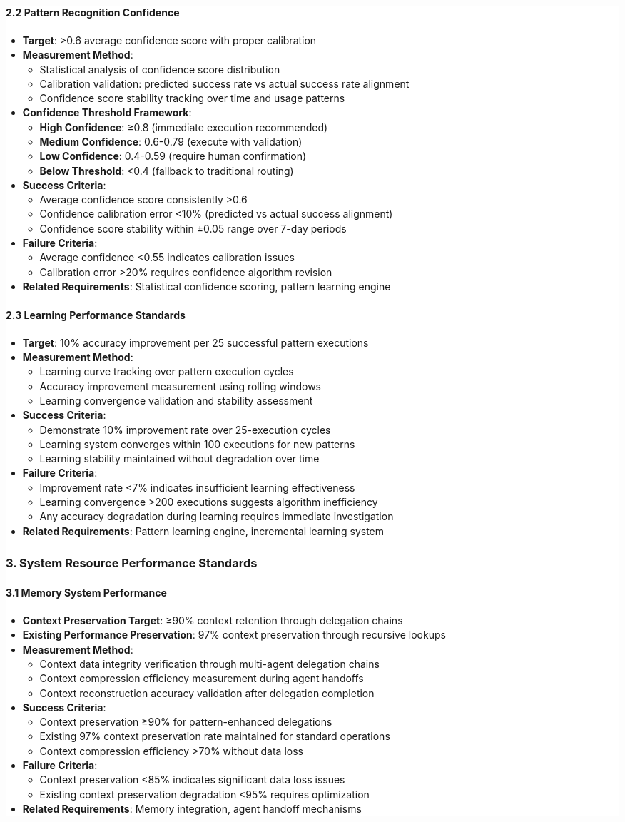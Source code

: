 #### 2.2 Pattern Recognition Confidence
- **Target**: >0.6 average confidence score with proper calibration
- **Measurement Method**:
  - Statistical analysis of confidence score distribution
  - Calibration validation: predicted success rate vs actual success rate alignment
  - Confidence score stability tracking over time and usage patterns
- **Confidence Threshold Framework**:
  - **High Confidence**: ≥0.8 (immediate execution recommended)
  - **Medium Confidence**: 0.6-0.79 (execute with validation)
  - **Low Confidence**: 0.4-0.59 (require human confirmation)
  - **Below Threshold**: <0.4 (fallback to traditional routing)
- **Success Criteria**:
  - Average confidence score consistently >0.6
  - Confidence calibration error <10% (predicted vs actual success alignment)
  - Confidence score stability within ±0.05 range over 7-day periods
- **Failure Criteria**:
  - Average confidence <0.55 indicates calibration issues
  - Calibration error >20% requires confidence algorithm revision
- **Related Requirements**: Statistical confidence scoring, pattern learning engine

#### 2.3 Learning Performance Standards
- **Target**: 10% accuracy improvement per 25 successful pattern executions
- **Measurement Method**:
  - Learning curve tracking over pattern execution cycles
  - Accuracy improvement measurement using rolling windows
  - Learning convergence validation and stability assessment
- **Success Criteria**:
  - Demonstrate 10% improvement rate over 25-execution cycles
  - Learning system converges within 100 executions for new patterns
  - Learning stability maintained without degradation over time
- **Failure Criteria**:
  - Improvement rate <7% indicates insufficient learning effectiveness
  - Learning convergence >200 executions suggests algorithm inefficiency
  - Any accuracy degradation during learning requires immediate investigation
- **Related Requirements**: Pattern learning engine, incremental learning system

### 3. System Resource Performance Standards

#### 3.1 Memory System Performance
- **Context Preservation Target**: ≥90% context retention through delegation chains
- **Existing Performance Preservation**: 97% context preservation through recursive lookups
- **Measurement Method**:
  - Context data integrity verification through multi-agent delegation chains
  - Context compression efficiency measurement during agent handoffs
  - Context reconstruction accuracy validation after delegation completion
- **Success Criteria**:
  - Context preservation ≥90% for pattern-enhanced delegations
  - Existing 97% context preservation rate maintained for standard operations
  - Context compression efficiency >70% without data loss
- **Failure Criteria**:
  - Context preservation <85% indicates significant data loss issues
  - Existing context preservation degradation <95% requires optimization
- **Related Requirements**: Memory integration, agent handoff mechanisms
